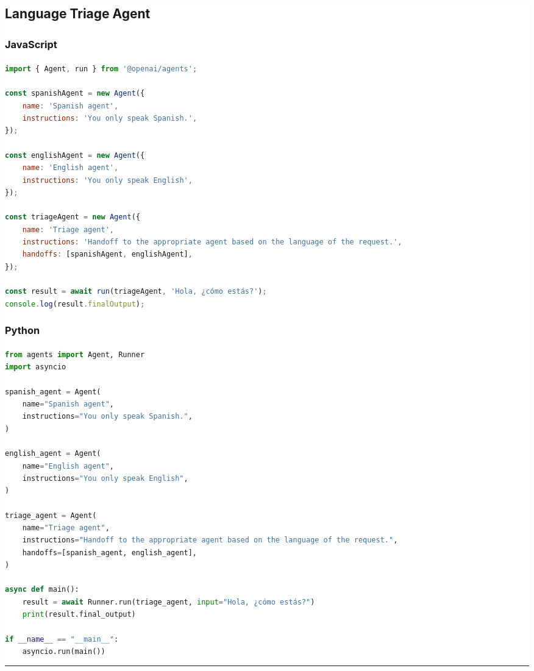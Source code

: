 ## Language Triage Agent

### JavaScript

```javascript
import { Agent, run } from '@openai/agents';

const spanishAgent = new Agent({
    name: 'Spanish agent',
    instructions: 'You only speak Spanish.',
});

const englishAgent = new Agent({
    name: 'English agent',
    instructions: 'You only speak English',
});

const triageAgent = new Agent({
    name: 'Triage agent',
    instructions: 'Handoff to the appropriate agent based on the language of the request.',
    handoffs: [spanishAgent, englishAgent],
});

const result = await run(triageAgent, 'Hola, ¿cómo estás?');
console.log(result.finalOutput);
```

### Python

```python
from agents import Agent, Runner
import asyncio

spanish_agent = Agent(
    name="Spanish agent",
    instructions="You only speak Spanish.",
)

english_agent = Agent(
    name="English agent",
    instructions="You only speak English",
)

triage_agent = Agent(
    name="Triage agent",
    instructions="Handoff to the appropriate agent based on the language of the request.",
    handoffs=[spanish_agent, english_agent],
)

async def main():
    result = await Runner.run(triage_agent, input="Hola, ¿cómo estás?")
    print(result.final_output)

if __name__ == "__main__":
    asyncio.run(main())
```

---